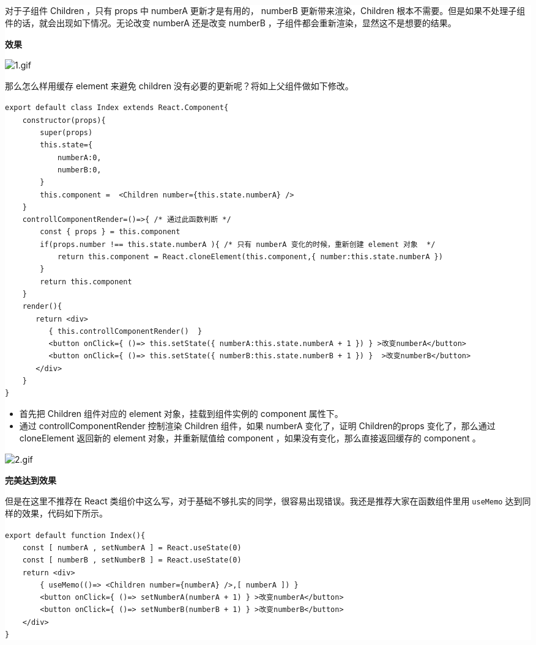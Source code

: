 对于子组件 Children ，只有 props 中 numberA 更新才是有用的， numberB 更新带来渲染，Children 根本不需要。但是如果不处理子组件的话，就会出现如下情况。无论改变 numberA 还是改变 numberB ，子组件都会重新渲染，显然这不是想要的结果。

**效果**

![1.gif](https://p3-juejin.byteimg.com/tos-cn-i-k3u1fbpfcp/99e32bcd5b1344ea9654001fb56917c0~tplv-k3u1fbpfcp-zoom-in-crop-mark:1304:0:0:0.awebp)

那么怎么样用缓存 element 来避免 children 没有必要的更新呢？将如上父组件做如下修改。

```
export default class Index extends React.Component{
    constructor(props){
        super(props)
        this.state={
            numberA:0,
            numberB:0,
        }
        this.component =  <Children number={this.state.numberA} />
    }
    controllComponentRender=()=>{ /* 通过此函数判断 */
        const { props } = this.component
        if(props.number !== this.state.numberA ){ /* 只有 numberA 变化的时候，重新创建 element 对象  */
            return this.component = React.cloneElement(this.component,{ number:this.state.numberA })
        }
        return this.component
    }
    render(){
       return <div>
          { this.controllComponentRender()  } 
          <button onClick={ ()=> this.setState({ numberA:this.state.numberA + 1 }) } >改变numberA</button>
          <button onClick={ ()=> this.setState({ numberB:this.state.numberB + 1 }) }  >改变numberB</button>
       </div>
    }
}
```

-   首先把 Children 组件对应的 element 对象，挂载到组件实例的 component 属性下。
-   通过 controllComponentRender 控制渲染 Children 组件，如果 numberA 变化了，证明 Children的props 变化了，那么通过 cloneElement 返回新的 element 对象，并重新赋值给 component ，如果没有变化，那么直接返回缓存的 component 。

![2.gif](https://p9-juejin.byteimg.com/tos-cn-i-k3u1fbpfcp/c60e3744029f45d3a6ef8a324c0e0327~tplv-k3u1fbpfcp-zoom-in-crop-mark:1304:0:0:0.awebp)

**完美达到效果**

但是在这里不推荐在 React 类组价中这么写，对于基础不够扎实的同学，很容易出现错误。我还是推荐大家在函数组件里用 `useMemo` 达到同样的效果，代码如下所示。

```
export default function Index(){
    const [ numberA , setNumberA ] = React.useState(0)
    const [ numberB , setNumberB ] = React.useState(0)
    return <div>
        { useMemo(()=> <Children number={numberA} />,[ numberA ]) }
        <button onClick={ ()=> setNumberA(numberA + 1) } >改变numberA</button>
        <button onClick={ ()=> setNumberB(numberB + 1) } >改变numberB</button>
    </div>
}
```
